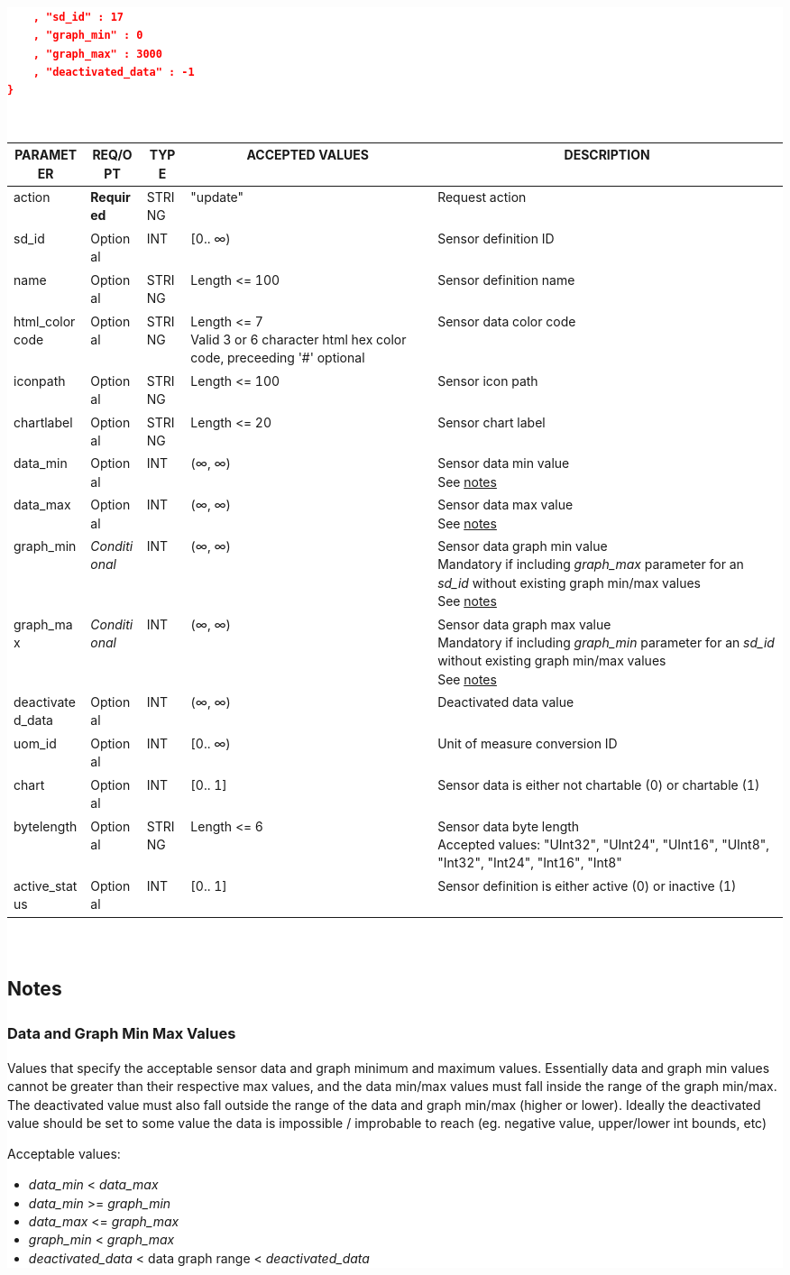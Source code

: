 ```json
    , "sd_id" : 17
    , "graph_min" : 0
    , "graph_max" : 3000
    , "deactivated_data" : -1
}
```
<br>

| PARAMETER    | REQ/OPT | TYPE | ACCEPTED VALUES | DESCRIPTION |
| ---------    | ------- | ---- | ----------------| ----------- |
| action | **Required** | STRING | "update" | Request action |
| sd_id | Optional | INT | [0.. ∞) | Sensor definition ID |
| name | Optional | STRING | Length <= 100 | Sensor definition name |
| html_colorcode | Optional | STRING | Length <= 7 <br> Valid 3 or 6 character html hex color code, preceeding '#' optional | Sensor data color code |
| iconpath | Optional | STRING | Length <= 100 | Sensor icon path |
| chartlabel | Optional | STRING | Length <= 20 | Sensor chart label |
| data_min | Optional | INT | (∞, ∞) | Sensor data min value <br> See [notes](#data-and-graph-min-max-values-1) |
| data_max | Optional | INT | (∞, ∞) | Sensor data max value <br> See [notes](#data-and-graph-min-max-values-1)|
| graph_min | *Conditional* | INT | (∞, ∞) | Sensor data graph min value <br> Mandatory if including *graph_max* parameter for an *sd_id* without existing graph min/max values <br> See [notes](#data-and-graph-min-max-values-1)|
| graph_max | *Conditional* | INT | (∞, ∞) | Sensor data graph max value <br> Mandatory if including *graph_min* parameter for an *sd_id* without existing graph min/max values <br> See [notes](#data-and-graph-min-max-values-1)|
| deactivated_data | Optional | INT | (∞, ∞) | Deactivated data value |
| uom_id | Optional | INT | [0.. ∞) | Unit of measure conversion ID |
| chart | Optional | INT | [0.. 1]  | Sensor data is either not chartable (0) or chartable (1) |
| bytelength | Optional | STRING | Length <= 6 | Sensor data byte length <br> Accepted values: "UInt32", "UInt24", "UInt16", "UInt8", "Int32", "Int24", "Int16", "Int8" |
| active_status | Optional | INT | [0.. 1] | Sensor definition is either active (0) or inactive (1) |

<br>

## Notes

### **Data and Graph Min Max Values**
Values that specify the acceptable sensor data and graph minimum and maximum values. Essentially data and graph min values cannot be greater than their respective max values, and the data min/max values must fall inside the range of the graph min/max. The deactivated value must also fall outside the range of the data and graph min/max (higher or lower). Ideally the deactivated value should be set to some value the data is impossible / improbable to reach (eg. negative value, upper/lower int bounds, etc)

Acceptable values:
- *data_min* < *data_max*
- *data_min* >= *graph_min* 
- *data_max* <= *graph_max* 
- *graph_min* < *graph_max* 
- *deactivated_data* < data graph range < *deactivated_data*

